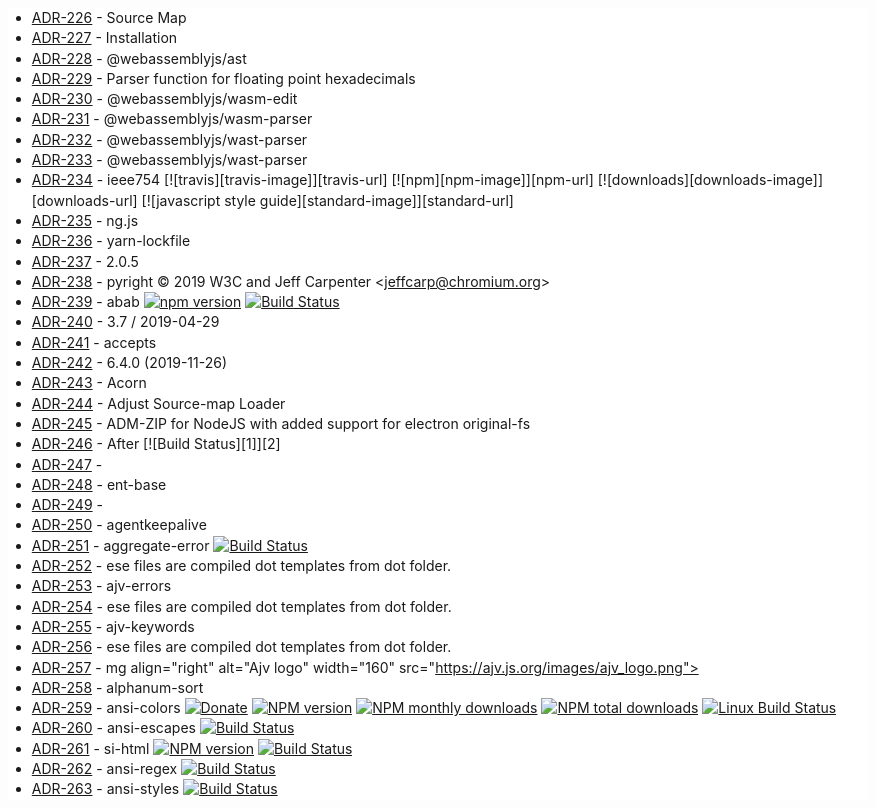 * [ADR-226](node_modules/@types/webpack-sources/node_modules/source-map/README.md) - Source Map
* [ADR-227](node_modules/@types/webpack-sources/README.md) - Installation
* [ADR-228](node_modules/@webassemblyjs/ast/README.md) - @webassemblyjs/ast
* [ADR-229](node_modules/@webassemblyjs/floating-point-hex-parser/README.md) - Parser function for floating point hexadecimals
* [ADR-230](node_modules/@webassemblyjs/wasm-edit/README.md) - @webassemblyjs/wasm-edit
* [ADR-231](node_modules/@webassemblyjs/wasm-parser/README.md) - @webassemblyjs/wasm-parser
* [ADR-232](node_modules/@webassemblyjs/wast-parser/README.md) - @webassemblyjs/wast-parser
* [ADR-233](node_modules/@webassemblyjs/wast-printer/README.md) - @webassemblyjs/wast-parser
* [ADR-234](node_modules/@xtuc/ieee754/README.md) - ieee754 [![travis][travis-image]][travis-url] [![npm][npm-image]][npm-url] [![downloads][downloads-image]][downloads-url] [![javascript style guide][standard-image]][standard-url]
* [ADR-235](node_modules/@xtuc/long/README.md) - ng.js
* [ADR-236](node_modules/@yarnpkg/lockfile/README.md) - yarn-lockfile
* [ADR-237](node_modules/abab/CHANGELOG.md) -  2.0.5
* [ADR-238](node_modules/abab/LICENSE.md) - pyright © 2019 W3C and Jeff Carpenter \<jeffcarp@chromium.org\>
* [ADR-239](node_modules/abab/README.md) - abab [![npm version](https://badge.fury.io/js/abab.svg)](https://www.npmjs.com/package/abab) [![Build Status](https://travis-ci.org/jsdom/abab.svg?branch=master)](https://travis-ci.org/jsdom/abab)
* [ADR-240](node_modules/accepts/HISTORY.md) - 3.7 / 2019-04-29
* [ADR-241](node_modules/accepts/README.md) - accepts
* [ADR-242](node_modules/acorn/CHANGELOG.md) -  6.4.0 (2019-11-26)
* [ADR-243](node_modules/acorn/README.md) - Acorn
* [ADR-244](node_modules/adjust-sourcemap-loader/readme.md) - Adjust Source-map Loader
* [ADR-245](node_modules/adm-zip/README.md) - ADM-ZIP for NodeJS with added support for electron original-fs
* [ADR-246](node_modules/after/README.md) - After [![Build Status][1]][2]
* [ADR-247](node_modules/agent-base/History.md) - 
* [ADR-248](node_modules/agent-base/README.md) - ent-base
* [ADR-249](node_modules/agentkeepalive/History.md) - 
* [ADR-250](node_modules/agentkeepalive/README.md) - agentkeepalive
* [ADR-251](node_modules/aggregate-error/readme.md) - aggregate-error [![Build Status](https://travis-ci.org/sindresorhus/aggregate-error.svg?branch=master)](https://travis-ci.org/sindresorhus/aggregate-error)
* [ADR-252](node_modules/ajv-errors/lib/dotjs/README.md) - ese files are compiled dot templates from dot folder.
* [ADR-253](node_modules/ajv-errors/README.md) - ajv-errors
* [ADR-254](node_modules/ajv-keywords/keywords/dotjs/README.md) - ese files are compiled dot templates from dot folder.
* [ADR-255](node_modules/ajv-keywords/README.md) - ajv-keywords
* [ADR-256](node_modules/ajv/lib/dotjs/README.md) - ese files are compiled dot templates from dot folder.
* [ADR-257](node_modules/ajv/README.md) - mg align="right" alt="Ajv logo" width="160" src="https://ajv.js.org/images/ajv_logo.png">
* [ADR-258](node_modules/alphanum-sort/README.md) - alphanum-sort
* [ADR-259](node_modules/ansi-colors/README.md) - ansi-colors [![Donate](https://img.shields.io/badge/Donate-PayPal-green.svg)](https://www.paypal.com/cgi-bin/webscr?cmd=_s-xclick&hosted_button_id=W8YFZ425KND68) [![NPM version](https://img.shields.io/npm/v/ansi-colors.svg?style=flat)](https://www.npmjs.com/package/ansi-colors) [![NPM monthly downloads](https://img.shields.io/npm/dm/ansi-colors.svg?style=flat)](https://npmjs.org/package/ansi-colors) [![NPM total downloads](https://img.shields.io/npm/dt/ansi-colors.svg?style=flat)](https://npmjs.org/package/ansi-colors) [![Linux Build Status](https://img.shields.io/travis/doowb/ansi-colors.svg?style=flat&label=Travis)](https://travis-ci.org/doowb/ansi-colors)
* [ADR-260](node_modules/ansi-escapes/readme.md) - ansi-escapes [![Build Status](https://travis-ci.org/sindresorhus/ansi-escapes.svg?branch=master)](https://travis-ci.org/sindresorhus/ansi-escapes)
* [ADR-261](node_modules/ansi-html/README.md) - si-html [![NPM version](https://badge.fury.io/js/ansi-html.svg)](http://badge.fury.io/js/ansi-html) [![Build Status](https://travis-ci.org/Tjatse/ansi-html.svg?branch=master)](https://travis-ci.org/Tjatse/ansi-html)
* [ADR-262](node_modules/ansi-regex/readme.md) - ansi-regex [![Build Status](https://travis-ci.org/chalk/ansi-regex.svg?branch=master)](https://travis-ci.org/chalk/ansi-regex)
* [ADR-263](node_modules/ansi-styles/readme.md) - ansi-styles [![Build Status](https://travis-ci.org/chalk/ansi-styles.svg?branch=master)](https://travis-ci.org/chalk/ansi-styles)